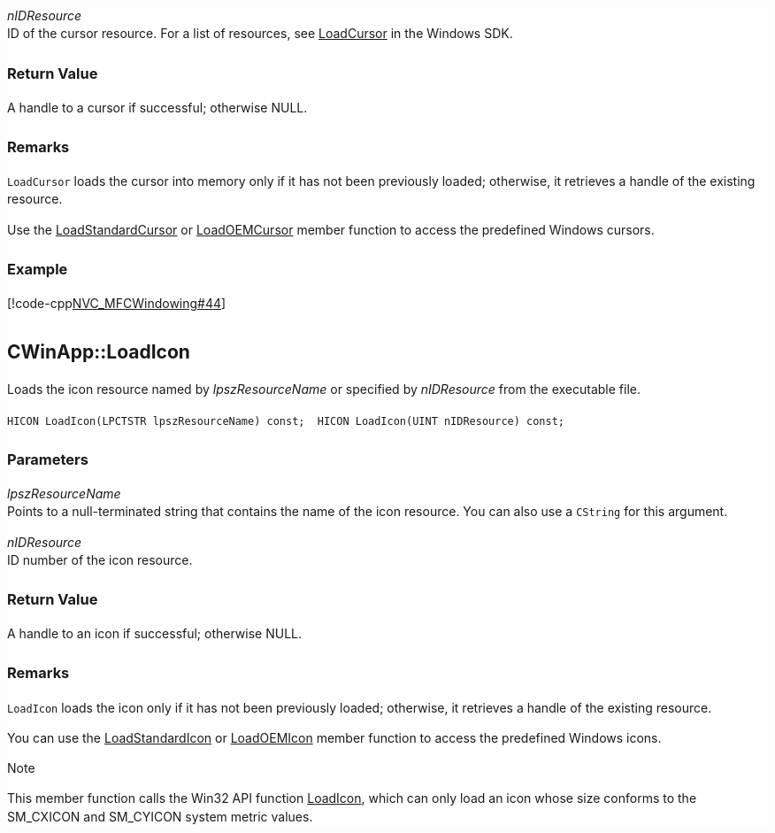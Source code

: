 *nIDResource*<br/>
ID of the cursor resource. For a list of resources, see [LoadCursor](/windows/win32/api/winuser/nf-winuser-loadcursorw) in the Windows SDK.

### Return Value

A handle to a cursor if successful; otherwise NULL.

### Remarks

`LoadCursor` loads the cursor into memory only if it has not been previously loaded; otherwise, it retrieves a handle of the existing resource.

Use the [LoadStandardCursor](#loadstandardcursor) or [LoadOEMCursor](#loadoemcursor) member function to access the predefined Windows cursors.

### Example

[!code-cpp[NVC_MFCWindowing#44](../../mfc/reference/codesnippet/cpp/cwinapp-class_11.cpp)]

## <a name="loadicon"></a> CWinApp::LoadIcon

Loads the icon resource named by *lpszResourceName* or specified by *nIDResource* from the executable file.

```
HICON LoadIcon(LPCTSTR lpszResourceName) const;  HICON LoadIcon(UINT nIDResource) const;
```

### Parameters

*lpszResourceName*<br/>
Points to a null-terminated string that contains the name of the icon resource. You can also use a `CString` for this argument.

*nIDResource*<br/>
ID number of the icon resource.

### Return Value

A handle to an icon if successful; otherwise NULL.

### Remarks

`LoadIcon` loads the icon only if it has not been previously loaded; otherwise, it retrieves a handle of the existing resource.

You can use the [LoadStandardIcon](#loadstandardicon) or [LoadOEMIcon](#loadoemicon) member function to access the predefined Windows icons.

> [!NOTE]
> This member function calls the Win32 API function [LoadIcon](/windows/win32/api/winuser/nf-winuser-loadiconw), which can only load an icon whose size conforms to the SM_CXICON and SM_CYICON system metric values.
